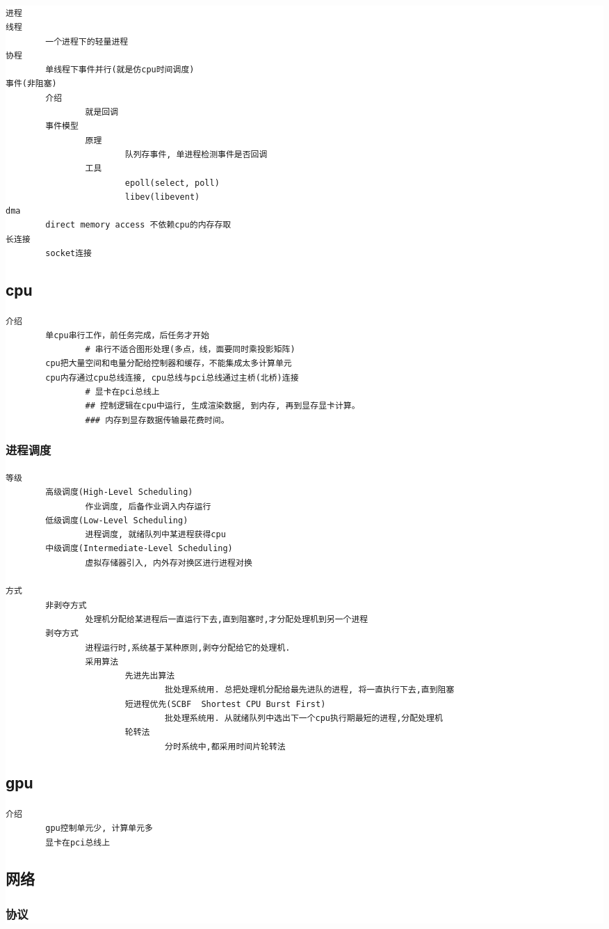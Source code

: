     进程
    线程
            一个进程下的轻量进程
    协程
            单线程下事件并行(就是仿cpu时间调度)
    事件(非阻塞)
            介绍
                    就是回调
            事件模型
                    原理
                            队列存事件, 单进程检测事件是否回调
                    工具
                            epoll(select, poll)
                            libev(libevent)
    dma        
            direct memory access 不依赖cpu的内存存取
    长连接        
            socket连接

## cpu
    介绍
            单cpu串行工作，前任务完成，后任务才开始
                    # 串行不适合图形处理(多点，线，面要同时乘投影矩阵)
            cpu把大量空间和电量分配给控制器和缓存，不能集成太多计算单元
            cpu内存通过cpu总线连接, cpu总线与pci总线通过主桥(北桥)连接
                    # 显卡在pci总线上
                    ## 控制逻辑在cpu中运行, 生成渲染数据, 到内存, 再到显存显卡计算。
                    ### 内存到显存数据传输最花费时间。
### 进程调度
    等级
            高级调度(High-Level Scheduling)
                    作业调度, 后备作业调入内存运行
            低级调度(Low-Level Scheduling)
                    进程调度, 就绪队列中某进程获得cpu
            中级调度(Intermediate-Level Scheduling)
                    虚拟存储器引入, 内外存对换区进行进程对换

    方式
            非剥夺方式
                    处理机分配给某进程后一直运行下去,直到阻塞时,才分配处理机到另一个进程
            剥夺方式
                    进程运行时,系统基于某种原则,剥夺分配给它的处理机. 
                    采用算法
                            先进先出算法
                                    批处理系统用. 总把处理机分配给最先进队的进程, 将一直执行下去,直到阻塞
                            短进程优先(SCBF  Shortest CPU Burst First)
                                    批处理系统用. 从就绪队列中选出下一个cpu执行期最短的进程,分配处理机
                            轮转法
                                    分时系统中,都采用时间片轮转法
## gpu 
    介绍
            gpu控制单元少, 计算单元多
            显卡在pci总线上
## 网络
### 协议